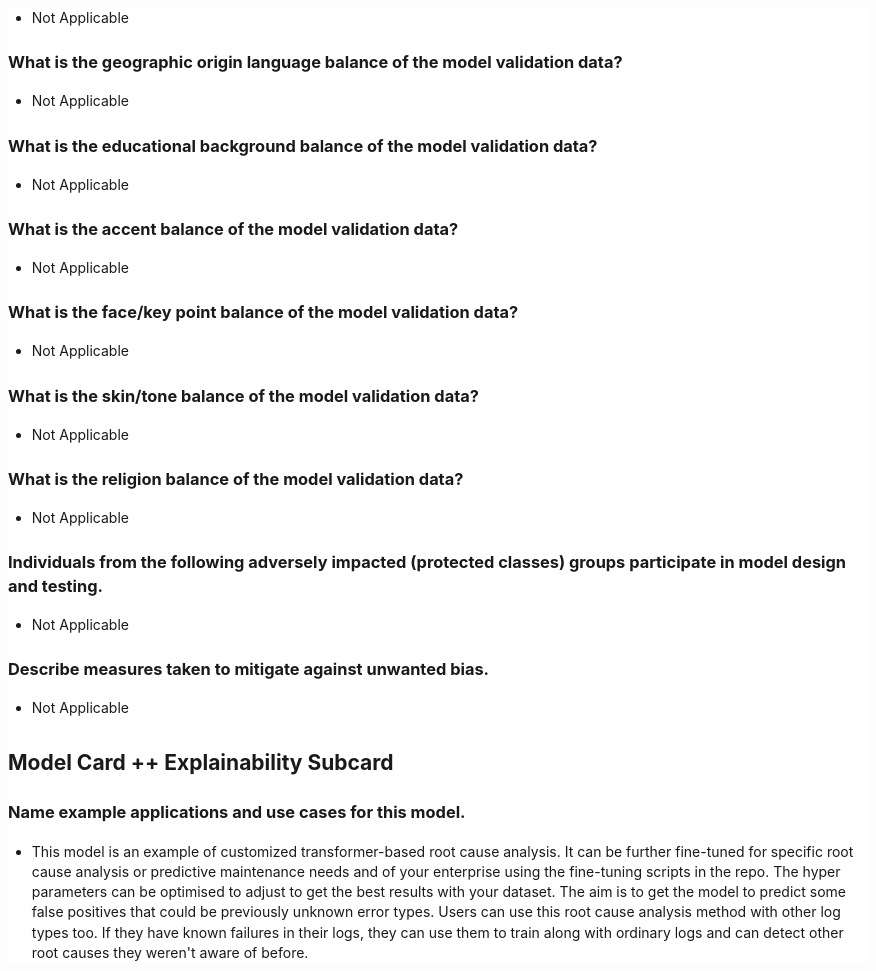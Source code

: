 * Not Applicable

### What is the geographic origin language balance of the model validation data?

* Not Applicable

### What is the educational background balance of the model validation data?

* Not Applicable

### What is the accent balance of the model validation data?

* Not Applicable

### What is the face/key point balance of the model validation data? 

* Not Applicable

### What is the skin/tone balance of the model validation data?

* Not Applicable

### What is the religion balance of the model validation data?

* Not Applicable

### Individuals from the following adversely impacted (protected classes) groups participate in model design and testing.

* Not Applicable

### Describe measures taken to mitigate against unwanted bias.

* Not Applicable

## Model Card ++ Explainability Subcard

### Name example applications and use cases for this model. 
* This model is an example of customized transformer-based root cause analysis. It can be further fine-tuned for specific root cause analysis or predictive maintenance needs and of your enterprise using the fine-tuning scripts in the repo. The hyper parameters can be optimised to adjust to get the best results with your dataset. The aim is to get the model to predict some false positives that could be previously unknown error types. Users can use this root cause analysis method with other log types too. If they have known failures in their logs, they can use them to train along with ordinary logs and can detect other root causes they weren't aware of before.
